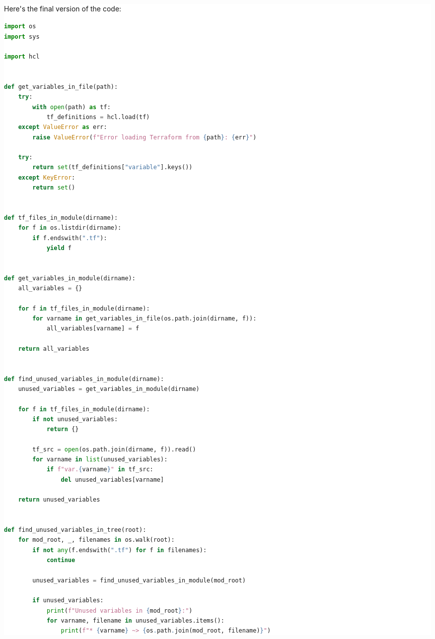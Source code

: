 Here's the final version of the code:

```python
import os
import sys

import hcl


def get_variables_in_file(path):
    try:
        with open(path) as tf:
            tf_definitions = hcl.load(tf)
    except ValueError as err:
        raise ValueError(f"Error loading Terraform from {path}: {err}")

    try:
        return set(tf_definitions["variable"].keys())
    except KeyError:
        return set()


def tf_files_in_module(dirname):
    for f in os.listdir(dirname):
        if f.endswith(".tf"):
            yield f


def get_variables_in_module(dirname):
    all_variables = {}

    for f in tf_files_in_module(dirname):
        for varname in get_variables_in_file(os.path.join(dirname, f)):
            all_variables[varname] = f

    return all_variables


def find_unused_variables_in_module(dirname):
    unused_variables = get_variables_in_module(dirname)

    for f in tf_files_in_module(dirname):
        if not unused_variables:
            return {}

        tf_src = open(os.path.join(dirname, f)).read()
        for varname in list(unused_variables):
            if f"var.{varname}" in tf_src:
                del unused_variables[varname]

    return unused_variables


def find_unused_variables_in_tree(root):
    for mod_root, _, filenames in os.walk(root):
        if not any(f.endswith(".tf") for f in filenames):
            continue

        unused_variables = find_unused_variables_in_module(mod_root)

        if unused_variables:
            print(f"Unused variables in {mod_root}:")
            for varname, filename in unused_variables.items():
                print(f"* {varname} ~> {os.path.join(mod_root, filename)}")
```

  [tflint]: https://github.com/terraform-linters/tflint
[Terraform]: https://www.terraform.io/
[modules]: https://www.terraform.io/docs/configuration/modules.html
[public GitHub repo]: https://github.com/wellcometrust/terraform-modules
[pyhcl]: https://pypi.org/project/pyhcl/
[tfmods]: https://github.com/wellcometrust/terraform-modules
[os.walk]: https://docs.python.org/3/library/os.html#os.walk